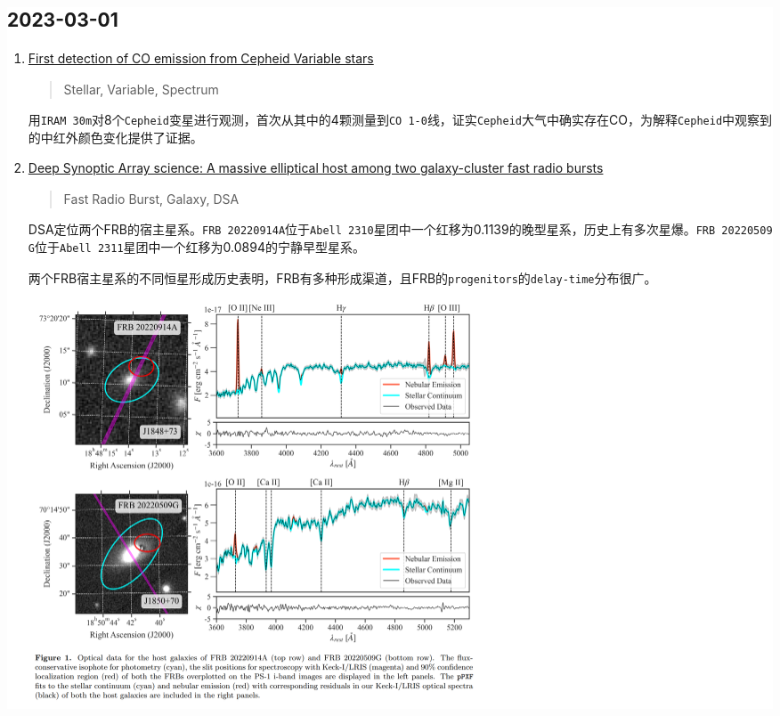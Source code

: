## 2023-03-01

1. [First detection of CO emission from Cepheid Variable stars](https://arxiv.org/abs/2302.14075)

   > Stellar, Variable, Spectrum

   用`IRAM 30m`对8个`Cepheid`变星进行观测，首次从其中的4颗测量到`CO 1-0`线，证实`Cepheid`大气中确实存在CO，为解释`Cepheid`中观察到的中红外颜色变化提供了证据。

2. [Deep Synoptic Array science: A massive elliptical host among two galaxy-cluster fast radio bursts](https://arxiv.org/abs/2302.14782)

   > Fast Radio Burst, Galaxy, DSA

   DSA定位两个FRB的宿主星系。`FRB 20220914A`位于`Abell 2310`星团中一个红移为0.1139的晚型星系，历史上有多次星爆。`FRB 20220509G`位于`Abell 2311`星团中一个红移为0.0894的宁静早型星系。

   两个FRB宿主星系的不同恒星形成历史表明，FRB有多种形成渠道，且FRB的`progenitors`的`delay-time`分布很广。

   <img src="Figures/image-20230301154206547.png" alt="image-20230301154206547" style="zoom:50%;" />

